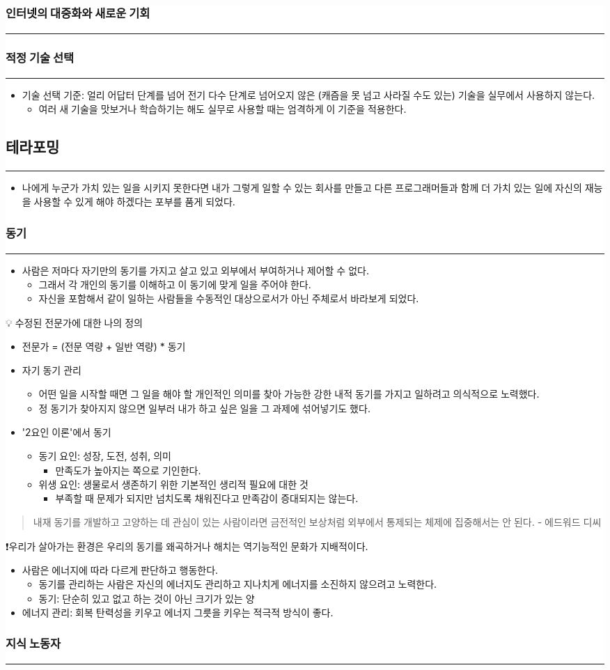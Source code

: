 ### 인터넷의 대중화와 새로운 기회

---

### 적정 기술 선택

---

- 기술 선택 기준: 얼리 어답터 단계를 넘어 전기 다수 단계로 넘어오지 않은 (캐즘을 못 넘고 사라질 수도 있는) 기술을 실무에서 사용하지 않는다.
    - 여러 새 기술을 맛보거나 학습하기는 해도 실무로 사용할 때는 엄격하게 이 기준을 적용한다.

## 테라포밍

---

- 나에게 누군가 가치 있는 일을 시키지 못한다면 내가 그렇게 일할 수 있는 회사를 만들고 다른 프로그래머들과 함께 더 가치 있는 일에 자신의 재능을 사용할 수 있게 해야 하겠다는 포부를 품게 되었다.

### 동기

---

- 사람은 저마다 자기만의 동기를 가지고 살고 있고 외부에서 부여하거나 제어할 수 없다.
    - 그래서 각 개인의 동기를 이해하고 이 동기에 맞게 일을 주어야 한다.
    - 자신을 포함해서 같이 일하는 사람들을 수동적인 대상으로서가 아닌 주체로서 바라보게 되었다.

<aside>
💡 수정된 전문가에 대한 나의 정의

- 전문가 = (전문 역량 + 일반 역량) * 동기
</aside>

- 자기 동기 관리
    - 어떤 일을 시작할 때면 그 일을 해야 할 개인적인 의미를 찾아 가능한 강한 내적 동기를 가지고 일하려고 의식적으로 노력했다.
    - 정 동기가 찾아지지 않으면 일부러 내가 하고 싶은 일을 그 과제에 섞어넣기도 했다.

- '2요인 이론'에서 동기
    - 동기 요인: 성장, 도전, 성취, 의미
        - 만족도가 높아지는 쪽으로 기인한다.
    - 위생 요인: 생물로서 생존하기 위한 기본적인 생리적 필요에 대한 것
        - 부족할 때 문제가 되지만 넘치도록 채워진다고 만족감이 증대되지는 않는다.

> 내재 동기를 개발하고 고양하는 데 관심이 있는 사람이라면 금전적인 보상처럼 외부에서 통제되는 체제에 집중해서는 안 된다. - 에드워드 디씨
> 

❗우리가 살아가는 환경은 우리의 동기를 왜곡하거나 해치는 역기능적인 문화가 지배적이다.

- 사람은 에너지에 따라 다르게 판단하고 행동한다.
    - 동기를 관리하는 사람은 자신의 에너지도 관리하고 지나치게 에너지를 소진하지 않으려고 노력한다.
    - 동기: 단순히 있고 없고 하는 것이 아닌 크기가 있는 양
- 에너지 관리: 회복 탄력성을 키우고 에너지 그릇을 키우는 적극적 방식이 좋다.

### 지식 노동자

---
